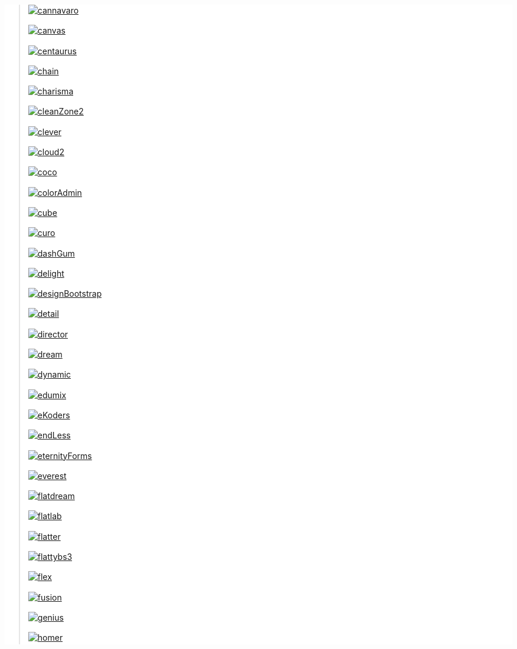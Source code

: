>
> [![cannavaro](backend/cannavaro/screenshot.png)](backend/cannavaro)
>
> [![canvas](backend/canvas/screenshot.png)](backend/canvas)
>
> [![centaurus](backend/centaurus/screenshot.png)](backend/centaurus)
>
> [![chain](backend/chain/screenshot.png)](backend/chain)
>
> [![charisma](backend/charisma/screenshot.png)](backend/charisma)
>
> [![cleanZone2](backend/cleanZone2/screenshot.png)](backend/cleanZone2)
>
> [![clever](backend/clever/screenshot.png)](backend/clever)
>
> [![cloud2](backend/cloud2/screenshot.png)](backend/cloud2)
>
> [![coco](backend/coco/screenshot.png)](backend/coco)
>
> [![colorAdmin](backend/colorAdmin/screenshot.png)](backend/colorAdmin)
>
> [![cube](backend/cube/screenshot.png)](backend/cube)
>
> [![curo](backend/curo/screenshot.png)](backend/curo)
>
> [![dashGum](backend/dashGum/screenshot.png)](backend/dashGum)
>
> [![delight](backend/delight/screenshot.png)](backend/delight)
>
> [![designBootstrap](backend/designBootstrap/screenshot.png)](backend/designBootstrap)
>
> [![detail](backend/detail/screenshot.png)](backend/detail)
>
> [![director](backend/director/screenshot.png)](backend/director)
>
> [![dream](backend/dream/screenshot.png)](backend/dream)
>
> [![dynamic](backend/dynamic/screenshot.png)](backend/dynamic)
>
> [![edumix](backend/edumix/screenshot.png)](backend/edumix)
>
> [![eKoders](backend/eKoders/screenshot.png)](backend/eKoders)
>
> [![endLess](backend/endLess/screenshot.png)](backend/endLess)
>
> [![eternityForms](backend/eternityForms/screenshot.png)](backend/eternityForms)
>
> [![everest](backend/everest/screenshot.png)](backend/everest)
>
> [![flatdream](backend/flatdream/screenshot.png)](backend/flatdream)
>
> [![flatlab](backend/flatlab/screenshot.png)](backend/flatlab)
>
> [![flatter](backend/flatter/screenshot.png)](backend/flatter)
>
> [![flattybs3](backend/flattybs3/screenshot.png)](backend/flattybs3)
>
> [![flex](backend/flex/screenshot.png)](backend/flex)
>
> [![fusion](backend/fusion/screenshot.png)](backend/fusion)
>
> [![genius](backend/genius/screenshot.png)](backend/genius)
>
> [![homer](backend/homer/screenshot.png)](backend/homer)